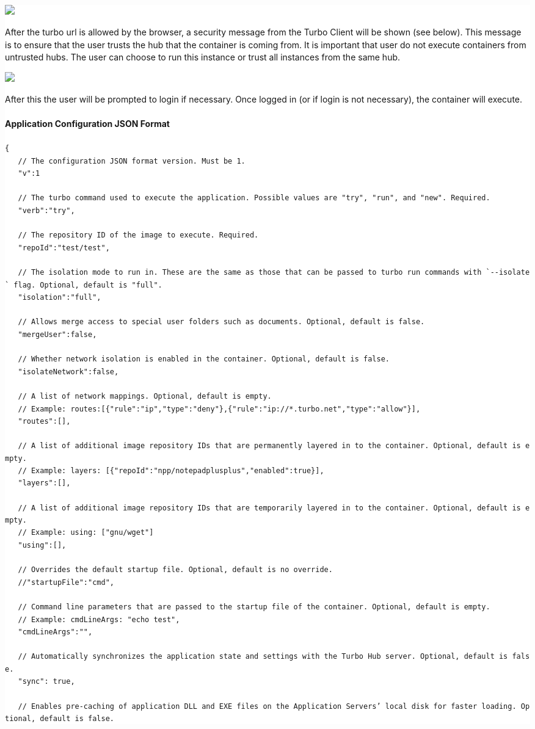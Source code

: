 ![](/docs/server/hub_server/hub-configsvc-1.png)

After the turbo url is allowed by the browser, a security message from the Turbo Client will be shown (see below). This message is to ensure that the user trusts the hub that the container is coming from. It is important that user do not execute containers from untrusted hubs. The user can choose to run this instance or trust all instances from the same hub.

![](/docs/server/hub_server/hub-configsvc-2.png)

After this the user will be prompted to login if necessary. Once logged in (or if login is not necessary), the container will execute.
    
#### Application Configuration JSON Format

```
{
   // The configuration JSON format version. Must be 1.
   "v":1

   // The turbo command used to execute the application. Possible values are "try", "run", and "new". Required.
   "verb":"try",
   
   // The repository ID of the image to execute. Required.
   "repoId":"test/test",
   
   // The isolation mode to run in. These are the same as those that can be passed to turbo run commands with `--isolate` flag. Optional, default is "full".
   "isolation":"full",
   
   // Allows merge access to special user folders such as documents. Optional, default is false.
   "mergeUser":false,

   // Whether network isolation is enabled in the container. Optional, default is false.
   "isolateNetwork":false,
   
   // A list of network mappings. Optional, default is empty.
   // Example: routes:[{"rule":"ip","type":"deny"},{"rule":"ip://*.turbo.net","type":"allow"}],
   "routes":[],

   // A list of additional image repository IDs that are permanently layered in to the container. Optional, default is empty.
   // Example: layers: [{"repoId":"npp/notepadplusplus","enabled":true}],
   "layers":[],
   
   // A list of additional image repository IDs that are temporarily layered in to the container. Optional, default is empty.
   // Example: using: ["gnu/wget"]
   "using":[],

   // Overrides the default startup file. Optional, default is no override.
   //"startupFile":"cmd",

   // Command line parameters that are passed to the startup file of the container. Optional, default is empty.
   // Example: cmdLineArgs: "echo test",
   "cmdLineArgs":"",

   // Automatically synchronizes the application state and settings with the Turbo Hub server. Optional, default is false.
   "sync": true,

   // Enables pre-caching of application DLL and EXE files on the Application Servers’ local disk for faster loading. Optional, default is false.
```